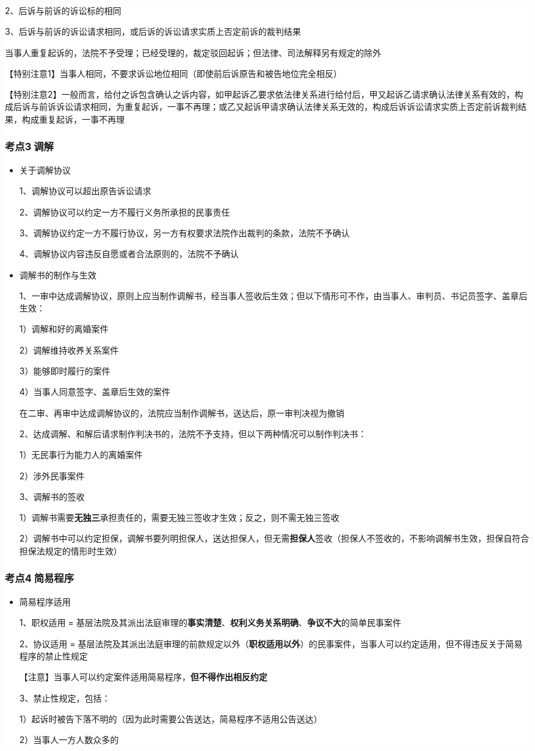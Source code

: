   2、后诉与前诉的诉讼标的相同

  3、后诉与前诉的诉讼请求相同，或后诉的诉讼请求实质上否定前诉的裁判结果

  当事人重复起诉的，法院不予受理；已经受理的，裁定驳回起诉；但法律、司法解释另有规定的除外

  【特别注意1】当事人相同，不要求诉讼地位相同（即使前后诉原告和被告地位完全相反）

  【特别注意2】一般而言，给付之诉包含确认之诉内容，如甲起诉乙要求依法律关系进行给付后，甲又起诉乙请求确认法律关系有效的，构成后诉与前诉诉讼请求相同，为重复起诉，一事不再理；或乙又起诉甲请求确认法律关系无效的，构成后诉诉讼请求实质上否定前诉裁判结果，构成重复起诉，一事不再理

### 考点3 调解

- 关于调解协议

  1、调解协议可以超出原告诉讼请求

  2、调解协议可以约定一方不履行义务所承担的民事责任

  3、调解协议约定一方不履行协议，另一方有权要求法院作出裁判的条款，法院不予确认

  4、调解协议内容违反自愿或者合法原则的，法院不予确认

- 调解书的制作与生效

  1、一审中达成调解协议，原则上应当制作调解书，经当事人签收后生效；但以下情形可不作，由当事人、审判员、书记员签字、盖章后生效：

    1）调解和好的离婚案件

    2）调解维持收养关系案件

    3）能够即时履行的案件

    4）当事人同意签字、盖章后生效的案件

  在二审、再审中达成调解协议的，法院应当制作调解书，送达后，原一审判决视为撤销

  2、达成调解、和解后请求制作判决书的，法院不予支持，但以下两种情况可以制作判决书：

    1）无民事行为能力人的离婚案件

    2）涉外民事案件

  3、调解书的签收

    1）调解书需要**无独三**承担责任的，需要无独三签收才生效；反之，则不需无独三签收

    2）调解书中可以约定担保，调解书要列明担保人，送达担保人，但无需**担保人**签收（担保人不签收的，不影响调解书生效，担保自符合担保法规定的情形时生效）

### 考点4 简易程序

- 简易程序适用

  1、职权适用 = 基层法院及其派出法庭审理的**事实清楚**、**权利义务关系明确**、**争议不大**的简单民事案件

  2、协议适用 = 基层法院及其派出法庭审理的前款规定以外（**职权适用以外**）的民事案件，当事人可以约定适用，但不得违反关于简易程序的禁止性规定

  【注意】当事人可以约定案件适用简易程序，**但不得作出相反约定**

  3、禁止性规定，包括：

     1）起诉时被告下落不明的（因为此时需要公告送达，简易程序不适用公告送达）

     2）当事人一方人数众多的
